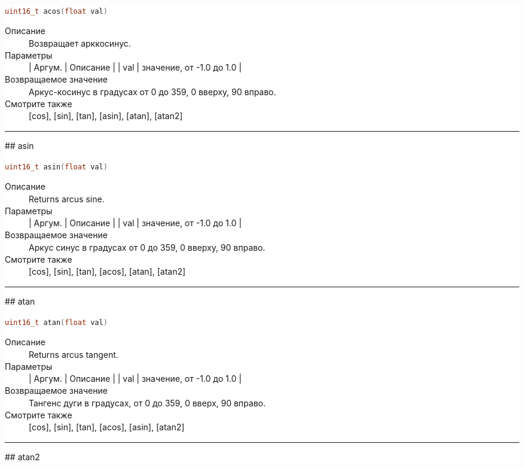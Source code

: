 ```c
uint16_t acos(float val)
```
<dt>Описание</dt><dd>
Возвращает арккосинус.
</dd>
<dt>Параметры</dt><dd>
| Аргум. | Описание |
| val | значение, от -1.0 до 1.0 |
</dd>
<dt>Возвращаемое значение</dt><dd>
Аркус-косинус в градусах от 0 до 359, 0 вверху, 90 вправо.
</dd>
<dt>Смотрите также</dt><dd>
[cos], [sin], [tan], [asin], [atan], [atan2]
</dd>
<hr>
## asin

```c
uint16_t asin(float val)
```
<dt>Описание</dt><dd>
Returns arcus sine.
</dd>
<dt>Параметры</dt><dd>
| Аргум. | Описание |
| val | значение, от -1.0 до 1.0 |
</dd>
<dt>Возвращаемое значение</dt><dd>
Аркус синус в градусах от 0 до 359, 0 вверху, 90 вправо.
</dd>
<dt>Смотрите также</dt><dd>
[cos], [sin], [tan], [acos], [atan], [atan2]
</dd>
<hr>
## atan

```c
uint16_t atan(float val)
```
<dt>Описание</dt><dd>
Returns arcus tangent.
</dd>
<dt>Параметры</dt><dd>
| Аргум. | Описание |
| val | значение, от -1.0 до 1.0 |
</dd>
<dt>Возвращаемое значение</dt><dd>
Тангенс дуги в градусах, от 0 до 359, 0 вверх, 90 вправо.
</dd>
<dt>Смотрите также</dt><dd>
[cos], [sin], [tan], [acos], [asin], [atan2]
</dd>
<hr>
## atan2
